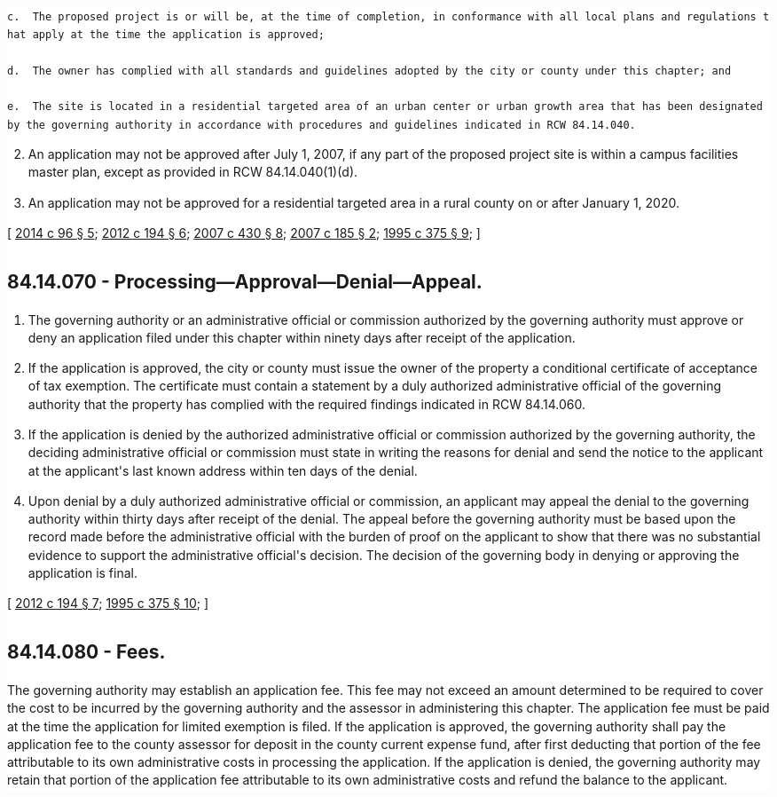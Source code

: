     c.  The proposed project is or will be, at the time of completion, in conformance with all local plans and regulations that apply at the time the application is approved;

    d.  The owner has complied with all standards and guidelines adopted by the city or county under this chapter; and

    e.  The site is located in a residential targeted area of an urban center or urban growth area that has been designated by the governing authority in accordance with procedures and guidelines indicated in RCW 84.14.040.

2. An application may not be approved after July 1, 2007, if any part of the proposed project site is within a campus facilities master plan, except as provided in RCW 84.14.040(1)(d).

3. An application may not be approved for a residential targeted area in a rural county on or after January 1, 2020.

\[ [2014 c 96 § 5](http://lawfilesext.leg.wa.gov/biennium/2013-14/Pdf/Bills/Session%20Laws/Senate/6330-S2.SL.pdf?cite=2014%20c%2096%20§%205); [2012 c 194 § 6](http://lawfilesext.leg.wa.gov/biennium/2011-12/Pdf/Bills/Session%20Laws/Senate/6277-S.SL.pdf?cite=2012%20c%20194%20§%206); [2007 c 430 § 8](http://lawfilesext.leg.wa.gov/biennium/2007-08/Pdf/Bills/Session%20Laws/House/1910-S2.SL.pdf?cite=2007%20c%20430%20§%208); [2007 c 185 § 2](http://lawfilesext.leg.wa.gov/biennium/2007-08/Pdf/Bills/Session%20Laws/House/2164-S.SL.pdf?cite=2007%20c%20185%20§%202); [1995 c 375 § 9](http://lawfilesext.leg.wa.gov/biennium/1995-96/Pdf/Bills/Session%20Laws/Senate/5387-S2.SL.pdf?cite=1995%20c%20375%20§%209); \]

## 84.14.070 - Processing—Approval—Denial—Appeal.
1. The governing authority or an administrative official or commission authorized by the governing authority must approve or deny an application filed under this chapter within ninety days after receipt of the application.

2. If the application is approved, the city or county must issue the owner of the property a conditional certificate of acceptance of tax exemption. The certificate must contain a statement by a duly authorized administrative official of the governing authority that the property has complied with the required findings indicated in RCW 84.14.060.

3. If the application is denied by the authorized administrative official or commission authorized by the governing authority, the deciding administrative official or commission must state in writing the reasons for denial and send the notice to the applicant at the applicant's last known address within ten days of the denial.

4. Upon denial by a duly authorized administrative official or commission, an applicant may appeal the denial to the governing authority within thirty days after receipt of the denial. The appeal before the governing authority must be based upon the record made before the administrative official with the burden of proof on the applicant to show that there was no substantial evidence to support the administrative official's decision. The decision of the governing body in denying or approving the application is final.

\[ [2012 c 194 § 7](http://lawfilesext.leg.wa.gov/biennium/2011-12/Pdf/Bills/Session%20Laws/Senate/6277-S.SL.pdf?cite=2012%20c%20194%20§%207); [1995 c 375 § 10](http://lawfilesext.leg.wa.gov/biennium/1995-96/Pdf/Bills/Session%20Laws/Senate/5387-S2.SL.pdf?cite=1995%20c%20375%20§%2010); \]

## 84.14.080 - Fees.
The governing authority may establish an application fee. This fee may not exceed an amount determined to be required to cover the cost to be incurred by the governing authority and the assessor in administering this chapter. The application fee must be paid at the time the application for limited exemption is filed. If the application is approved, the governing authority shall pay the application fee to the county assessor for deposit in the county current expense fund, after first deducting that portion of the fee attributable to its own administrative costs in processing the application. If the application is denied, the governing authority may retain that portion of the application fee attributable to its own administrative costs and refund the balance to the applicant.
